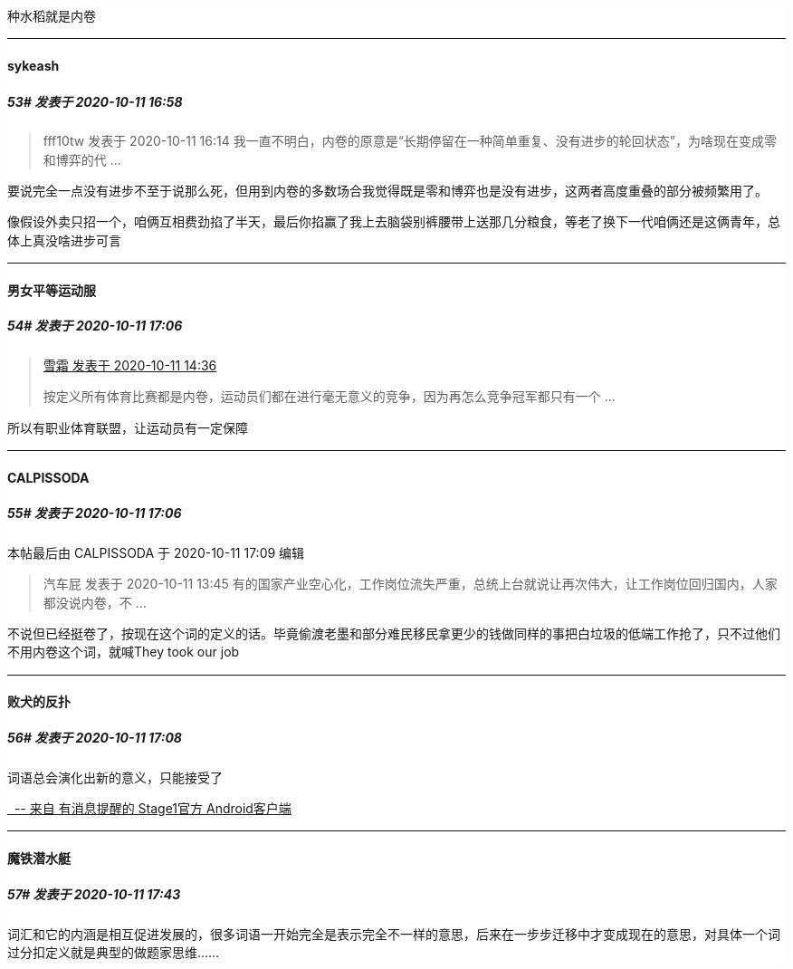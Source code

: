 
种水稻就是内卷


-----

####  sykeash  
##### 53#       发表于 2020-10-11 16:58


<blockquote>fff10tw 发表于 2020-10-11 16:14
我一直不明白，内卷的原意是“长期停留在一种简单重复、没有进步的轮回状态”，为啥现在变成零和博弈的代 ...</blockquote>
要说完全一点没有进步不至于说那么死，但用到内卷的多数场合我觉得既是零和博弈也是没有进步，这两者高度重叠的部分被频繁用了。

像假设外卖只招一个，咱俩互相费劲掐了半天，最后你掐赢了我上去脑袋别裤腰带上送那几分粮食，等老了换下一代咱俩还是这俩青年，总体上真没啥进步可言


-----

####  男女平等运动服  
##### 54#       发表于 2020-10-11 17:06


<blockquote><a href="httphttps://bbs.saraba1st.com/2b/forum.php?mod=redirect&amp;goto=findpost&amp;pid=49018716&amp;ptid=1964547" target="_blank">雪霜 发表于 2020-10-11 14:36</a>

按定义所有体育比赛都是内卷，运动员们都在进行毫无意义的竞争，因为再怎么竞争冠军都只有一个 ...</blockquote>
所以有职业体育联盟，让运动员有一定保障


-----

####  CALPISSODA  
##### 55#       发表于 2020-10-11 17:06


 本帖最后由 CALPISSODA 于 2020-10-11 17:09 编辑 
<blockquote>汽车屁 发表于 2020-10-11 13:45
有的国家产业空心化，工作岗位流失严重，总统上台就说让再次伟大，让工作岗位回归国内，人家都没说内卷，不 ...</blockquote>
不说但已经挺卷了，按现在这个词的定义的话。毕竟偷渡老墨和部分难民移民拿更少的钱做同样的事把白垃圾的低端工作抢了，只不过他们不用内卷这个词，就喊They took our job


-----

####  败犬的反扑  
##### 56#       发表于 2020-10-11 17:08


词语总会演化出新的意义，只能接受了

[  -- 来自 有消息提醒的 Stage1官方 Android客户端](https://www.coolapk.com/apk/140634)


-----

####  魔铁潜水艇  
##### 57#       发表于 2020-10-11 17:43


词汇和它的内涵是相互促进发展的，很多词语一开始完全是表示完全不一样的意思，后来在一步步迁移中才变成现在的意思，对具体一个词过分扣定义就是典型的做题家思维……
